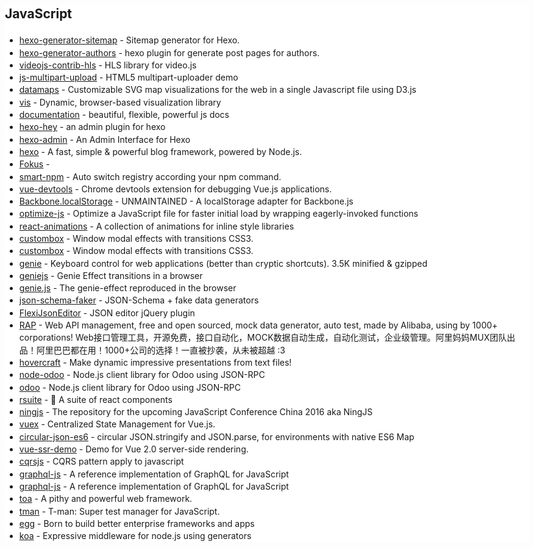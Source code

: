 ## JavaScript

* [hexo-generator-sitemap](https://github.com/hexojs/hexo-generator-sitemap) - Sitemap generator for Hexo.
* [hexo-generator-authors](https://github.com/lizhekang/hexo-generator-authors) - hexo plugin for generate post pages for authors.
* [videojs-contrib-hls](https://github.com/videojs/videojs-contrib-hls) - HLS library for video.js
* [js-multipart-upload](https://github.com/upyun/js-multipart-upload) - HTML5 multipart-uploader demo
* [datamaps](https://github.com/markmarkoh/datamaps) - Customizable SVG map visualizations for the web in a single Javascript file using D3.js
* [vis](https://github.com/almende/vis) - Dynamic, browser-based visualization library
* [documentation](https://github.com/documentationjs/documentation) - beautiful, flexible, powerful js docs
* [hexo-hey](https://github.com/nihgwu/hexo-hey) - an admin plugin for hexo
* [hexo-admin](https://github.com/jaredly/hexo-admin) - An Admin Interface for Hexo
* [hexo](https://github.com/hexojs/hexo) - A fast, simple & powerful blog framework, powered by Node.js.
* [Fokus](https://github.com/hakimel/Fokus) - 
* [smart-npm](https://github.com/qiu8310/smart-npm) - Auto switch registry according your npm command.
* [vue-devtools](https://github.com/vuejs/vue-devtools) - Chrome devtools extension for debugging Vue.js applications.
* [Backbone.localStorage](https://github.com/jeromegn/Backbone.localStorage) - UNMAINTAINED - A localStorage adapter for Backbone.js
* [optimize-js](https://github.com/nolanlawson/optimize-js) - Optimize a JavaScript file for faster initial load by wrapping eagerly-invoked functions
* [react-animations](https://github.com/FormidableLabs/react-animations) - A collection of animations for inline style libraries
* [custombox](https://github.com/HSUCHING/custombox) - Window modal effects with transitions CSS3.
* [custombox](https://github.com/dixso/custombox) - Window modal effects with transitions CSS3.
* [genie](https://github.com/kentcdodds/genie) - Keyboard control for web applications (better than cryptic shortcuts). 3.5K minified & gzipped
* [geniejs](https://github.com/kamilkp/geniejs) - Genie Effect transitions in a browser
* [genie.js](https://github.com/hbi99/genie.js) - The genie-effect reproduced in the browser
* [json-schema-faker](https://github.com/json-schema-faker/json-schema-faker) - JSON-Schema + fake data generators
* [FlexiJsonEditor](https://github.com/DavidDurman/FlexiJsonEditor) - JSON editor jQuery plugin
* [RAP](https://github.com/thx/RAP) - Web API management, free and open sourced, mock data generator, auto test, made by Alibaba, using by 1000+ corporations! Web接口管理工具，开源免费，接口自动化，MOCK数据自动生成，自动化测试，企业级管理。阿里妈妈MUX团队出品！阿里巴巴都在用！1000+公司的选择！一直被抄袭，从未被超越 :3
* [hovercraft](https://github.com/regebro/hovercraft) - Make dynamic impressive presentations from text files!
* [node-odoo](https://github.com/4yopping/node-odoo) - Node.js client library for Odoo using JSON-RPC
* [odoo](https://github.com/saidimu/odoo) - Node.js client library for Odoo using JSON-RPC
* [rsuite](https://github.com/rsuite/rsuite) - :office: A suite of react components
* [ningjs](https://github.com/jsconfcn/ningjs) - The repository for the upcoming JavaScript Conference China 2016 aka NingJS
* [vuex](https://github.com/vuejs/vuex) - Centralized State Management for Vue.js.
* [circular-json-es6](https://github.com/yyx990803/circular-json-es6) - circular JSON.stringify and JSON.parse, for environments with native ES6 Map
* [vue-ssr-demo](https://github.com/yyx990803/vue-ssr-demo) - Demo for Vue 2.0 server-side rendering.
* [cqrsjs](https://github.com/tmorin/cqrsjs) - CQRS pattern apply to javascript
* [graphql-js](https://github.com/HSUCHING/graphql-js) - A reference implementation of GraphQL for JavaScript
* [graphql-js](https://github.com/graphql/graphql-js) - A reference implementation of GraphQL for JavaScript
* [toa](https://github.com/toajs/toa) - A pithy and powerful web framework.
* [tman](https://github.com/thunks/tman) - T-man: Super test manager for JavaScript.
* [egg](https://github.com/eggjs/egg) - Born to build better enterprise frameworks and apps
* [koa](https://github.com/koajs/koa) - Expressive middleware for node.js using generators